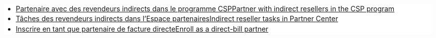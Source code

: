 - [<span data-ttu-id="8e74c-194">Partenaire avec des revendeurs indirects dans le programme CSP</span><span class="sxs-lookup"><span data-stu-id="8e74c-194">Partner with indirect resellers in the CSP program</span></span>](indirect-provider-tasks-in-partner-center.md)
- [<span data-ttu-id="8e74c-195">Tâches des revendeurs indirects dans l’Espace partenaires</span><span class="sxs-lookup"><span data-stu-id="8e74c-195">Indirect reseller tasks in Partner Center</span></span>](indirect-reseller-tasks-in-partner-center.md)
- [<span data-ttu-id="8e74c-196">Inscrire en tant que partenaire de facture directe</span><span class="sxs-lookup"><span data-stu-id="8e74c-196">Enroll as a direct-bill partner</span></span>](enrolling-in-the-csp-program.md#enroll-as-a-direct-bill-partner)